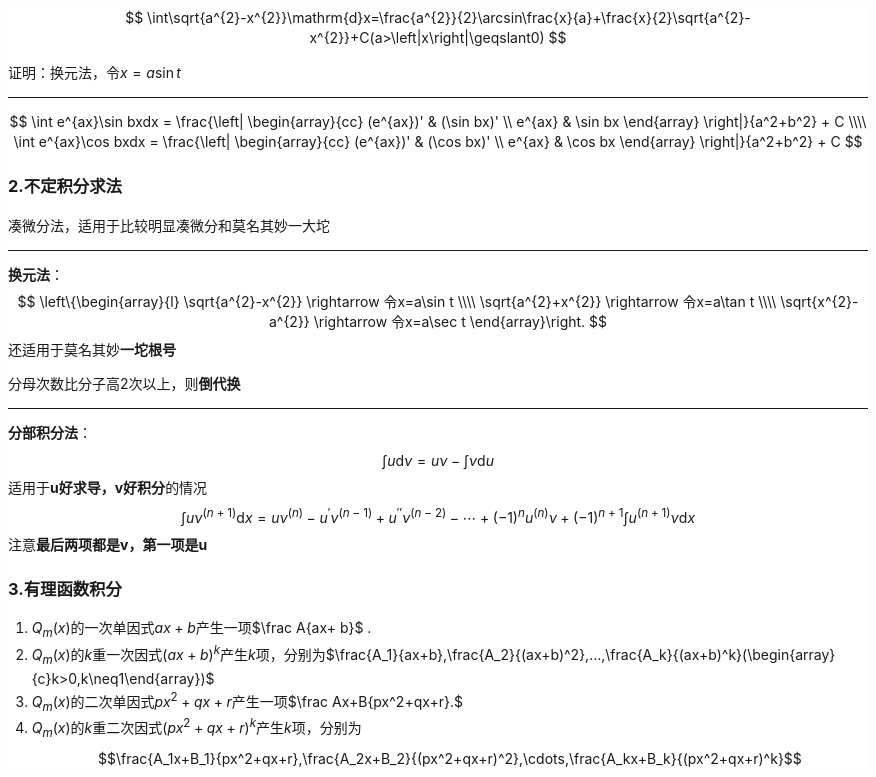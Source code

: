 
$$
\int\sqrt{a^{2}-x^{2}}\mathrm{d}x=\frac{a^{2}}{2}\arcsin\frac{x}{a}+\frac{x}{2}\sqrt{a^{2}-x^{2}}+C(a>\left|x\right|\geqslant0)
$$

证明：换元法，令$x=a\sin t$

---

$$
\int e^{ax}\sin bxdx = \frac{\left| \begin{array}{cc} (e^{ax})' & (\sin bx)' \\ e^{ax} & \sin bx \end{array} \right|}{a^2+b^2} + C \\\\
\int e^{ax}\cos bxdx = \frac{\left| \begin{array}{cc} (e^{ax})' & (\cos bx)' \\ e^{ax} & \cos bx \end{array} \right|}{a^2+b^2} + C
$$

### 2.不定积分求法

凑微分法，适用于比较明显凑微分和莫名其妙一大坨

---

**换元法**：
$$
\left\{\begin{array}{l} \sqrt{a^{2}-x^{2}} \rightarrow 令x=a\sin t \\\\
\sqrt{a^{2}+x^{2}} \rightarrow 令x=a\tan t \\\\
\sqrt{x^{2}-a^{2}} \rightarrow 令x=a\sec t \end{array}\right.
$$
还适用于莫名其妙**一坨根号**

分母次数比分子高2次以上，则**倒代换**

---

**分部积分法**：
$$
\int u\mathrm{d}\nu=u\nu-\int\nu\mathrm{d}u
$$
适用于**u好求导，v好积分**的情况
$$
\int u\nu^{(n+1)}\mathrm{d}x=u\nu^{(n)}-u^{\prime}\nu^{(n-1)}+u^{\prime\prime}\nu^{(n-2)}-\cdots+(-1)^{n}u^{(n)}\nu+(-1)^{n+1}\int u^{(n+1)}\nu\mathrm{d}x
$$
注意**最后两项都是v，第一项是u**

### 3.有理函数积分

1. $Q_{m}(x)$的一次单因式$ax+b$产生一项$\frac A{ax+ b}$ .
2. $Q_m(x)$的$k$重一次因式$(ax+b)^k$产生$k$项，分别为$\frac{A_1}{ax+b},\frac{A_2}{(ax+b)^2},...,\frac{A_k}{(ax+b)^k}(\begin{array}{c}k>0,k\neq1\end{array})$
3. $Q_{m}(x)$的二次单因式$px^2+qx+r$产生一项$\frac Ax+B{px^2+qx+r}.$
4. $Q_m(x)$的$k$重二次因式$(px^2+qx+r)^k$产生$k$项，分别为$$\frac{A_1x+B_1}{px^2+qx+r},\frac{A_2x+B_2}{(px^2+qx+r)^2},\cdots,\frac{A_kx+B_k}{(px^2+qx+r)^k}$$
